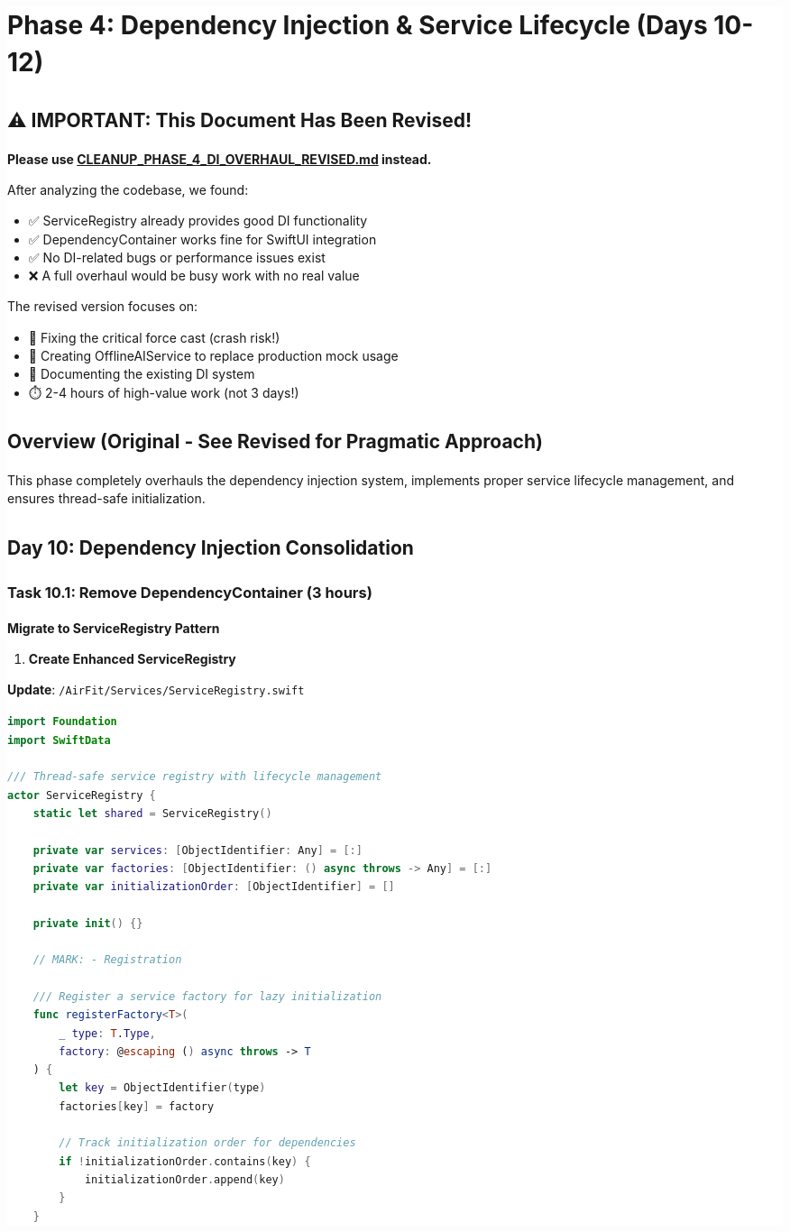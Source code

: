 # Phase 4: Dependency Injection & Service Lifecycle (Days 10-12)

## ⚠️ IMPORTANT: This Document Has Been Revised!

**Please use [CLEANUP_PHASE_4_DI_OVERHAUL_REVISED.md](CLEANUP_PHASE_4_DI_OVERHAUL_REVISED.md) instead.**

After analyzing the codebase, we found:
- ✅ ServiceRegistry already provides good DI functionality
- ✅ DependencyContainer works fine for SwiftUI integration
- ✅ No DI-related bugs or performance issues exist
- ❌ A full overhaul would be busy work with no real value

The revised version focuses on:
- 🚨 Fixing the critical force cast (crash risk!)
- 📱 Creating OfflineAIService to replace production mock usage
- 📝 Documenting the existing DI system
- ⏱️ 2-4 hours of high-value work (not 3 days!)

## Overview (Original - See Revised for Pragmatic Approach)
This phase completely overhauls the dependency injection system, implements proper service lifecycle management, and ensures thread-safe initialization.

## Day 10: Dependency Injection Consolidation

### Task 10.1: Remove DependencyContainer (3 hours)

**Migrate to ServiceRegistry Pattern**

1. **Create Enhanced ServiceRegistry**

**Update**: `/AirFit/Services/ServiceRegistry.swift`

```swift
import Foundation
import SwiftData

/// Thread-safe service registry with lifecycle management
actor ServiceRegistry {
    static let shared = ServiceRegistry()
    
    private var services: [ObjectIdentifier: Any] = [:]
    private var factories: [ObjectIdentifier: () async throws -> Any] = [:]
    private var initializationOrder: [ObjectIdentifier] = []
    
    private init() {}
    
    // MARK: - Registration
    
    /// Register a service factory for lazy initialization
    func registerFactory<T>(
        _ type: T.Type,
        factory: @escaping () async throws -> T
    ) {
        let key = ObjectIdentifier(type)
        factories[key] = factory
        
        // Track initialization order for dependencies
        if !initializationOrder.contains(key) {
            initializationOrder.append(key)
        }
    }
```